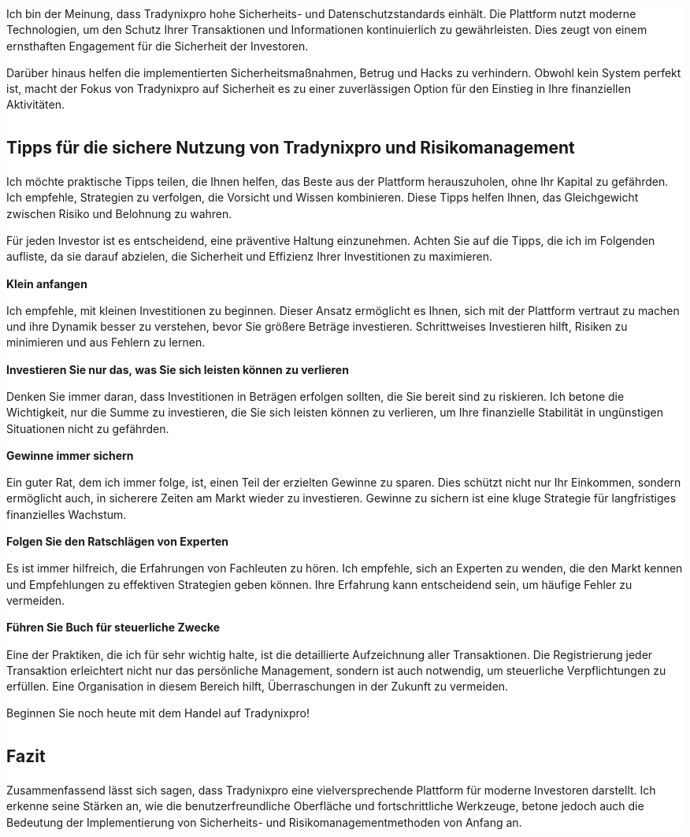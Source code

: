 Ich bin der Meinung, dass Tradynixpro hohe Sicherheits- und Datenschutzstandards einhält. Die Plattform nutzt moderne Technologien, um den Schutz Ihrer Transaktionen und Informationen kontinuierlich zu gewährleisten. Dies zeugt von einem ernsthaften Engagement für die Sicherheit der Investoren.

Darüber hinaus helfen die implementierten Sicherheitsmaßnahmen, Betrug und Hacks zu verhindern. Obwohl kein System perfekt ist, macht der Fokus von Tradynixpro auf Sicherheit es zu einer zuverlässigen Option für den Einstieg in Ihre finanziellen Aktivitäten.

## Tipps für die sichere Nutzung von Tradynixpro und Risikomanagement

Ich möchte praktische Tipps teilen, die Ihnen helfen, das Beste aus der Plattform herauszuholen, ohne Ihr Kapital zu gefährden. Ich empfehle, Strategien zu verfolgen, die Vorsicht und Wissen kombinieren. Diese Tipps helfen Ihnen, das Gleichgewicht zwischen Risiko und Belohnung zu wahren.

Für jeden Investor ist es entscheidend, eine präventive Haltung einzunehmen. Achten Sie auf die Tipps, die ich im Folgenden aufliste, da sie darauf abzielen, die Sicherheit und Effizienz Ihrer Investitionen zu maximieren.

**Klein anfangen**

Ich empfehle, mit kleinen Investitionen zu beginnen. Dieser Ansatz ermöglicht es Ihnen, sich mit der Plattform vertraut zu machen und ihre Dynamik besser zu verstehen, bevor Sie größere Beträge investieren. Schrittweises Investieren hilft, Risiken zu minimieren und aus Fehlern zu lernen.

**Investieren Sie nur das, was Sie sich leisten können zu verlieren**

Denken Sie immer daran, dass Investitionen in Beträgen erfolgen sollten, die Sie bereit sind zu riskieren. Ich betone die Wichtigkeit, nur die Summe zu investieren, die Sie sich leisten können zu verlieren, um Ihre finanzielle Stabilität in ungünstigen Situationen nicht zu gefährden.

**Gewinne immer sichern**

Ein guter Rat, dem ich immer folge, ist, einen Teil der erzielten Gewinne zu sparen. Dies schützt nicht nur Ihr Einkommen, sondern ermöglicht auch, in sicherere Zeiten am Markt wieder zu investieren. Gewinne zu sichern ist eine kluge Strategie für langfristiges finanzielles Wachstum.

**Folgen Sie den Ratschlägen von Experten**

Es ist immer hilfreich, die Erfahrungen von Fachleuten zu hören. Ich empfehle, sich an Experten zu wenden, die den Markt kennen und Empfehlungen zu effektiven Strategien geben können. Ihre Erfahrung kann entscheidend sein, um häufige Fehler zu vermeiden.

**Führen Sie Buch für steuerliche Zwecke**

Eine der Praktiken, die ich für sehr wichtig halte, ist die detaillierte Aufzeichnung aller Transaktionen. Die Registrierung jeder Transaktion erleichtert nicht nur das persönliche Management, sondern ist auch notwendig, um steuerliche Verpflichtungen zu erfüllen. Eine Organisation in diesem Bereich hilft, Überraschungen in der Zukunft zu vermeiden.

Beginnen Sie noch heute mit dem Handel auf Tradynixpro!

## Fazit

Zusammenfassend lässt sich sagen, dass Tradynixpro eine vielversprechende Plattform für moderne Investoren darstellt. Ich erkenne seine Stärken an, wie die benutzerfreundliche Oberfläche und fortschrittliche Werkzeuge, betone jedoch auch die Bedeutung der Implementierung von Sicherheits- und Risikomanagementmethoden von Anfang an.
